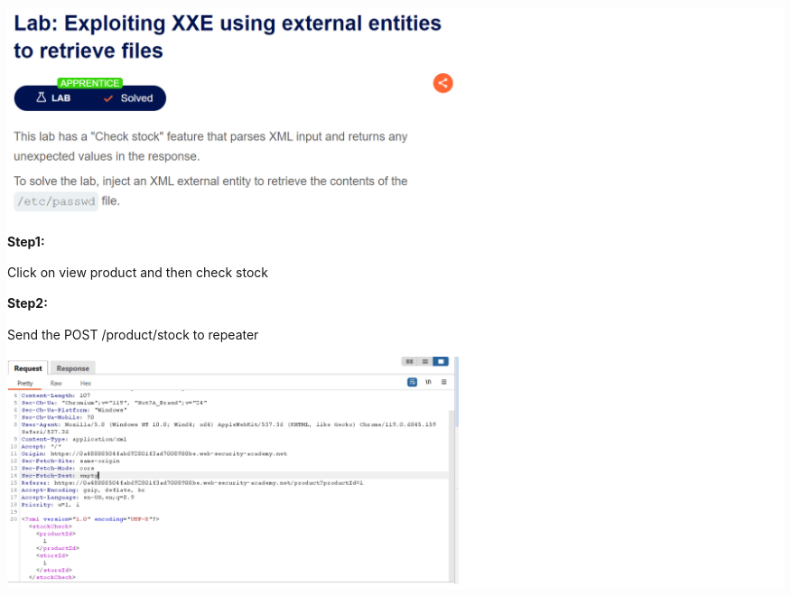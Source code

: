 <img src="images/image1.png" alt="third" width="500">

**Step1:**

Click on view product and then check stock

**Step2:**

Send the POST /product/stock to repeater

<img src="images/image2.png" alt="third" width="500">

